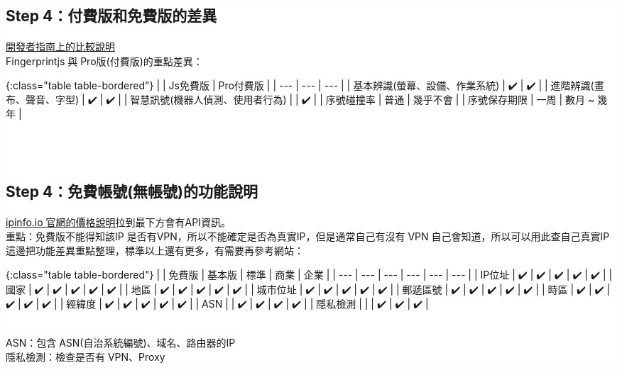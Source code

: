 <h2>Step 4：付費版和免費版的差異</h2>
<a href="https://dev.fingerprint.com/docs/identification-vs-fingerprintjs">開發者指南上的比較說明</a>
<br/>Fingerprintjs 與 Pro版(付費版)的重點差異：

{:class="table table-bordered"}
| | Js免費版 | Pro付費版 | 
| --- | --- | --- | 
| 基本辨識(螢幕、設備、作業系統) | ✔️ | ✔️ |
| 進階辨識(畫布、聲音、字型) | ✔️ | ✔️ |
| 智慧訊號(機器人偵測、使用者行為) |  | ✔️ |
| 序號碰撞率 | 普通 | 幾乎不會 |
| 序號保存期限 | 一周 | 數月 ~ 幾年 |


<br/><br/>

<h2>Step 4：免費帳號(無帳號)的功能說明</h2>
<a href="https://ipinfo.io/pricing">ipinfo.io 官網的價格說明</a>拉到最下方會有API資訊。
<br/>重點：免費版不能得知該IP 是否有VPN，所以不能確定是否為真實IP，但是通常自己有沒有 VPN 自己會知道，所以可以用此查自己真實IP
<br/>這邊把功能差異重點整理，標準以上還有更多，有需要再參考網站：

{:class="table table-bordered"}
|     | 免費版 | 基本版 | 標準 | 商業 | 企業 |
| --- | --- | --- | --- | --- | --- |
| IP位址   | ✔️ | ✔️ | ✔️ | ✔️  | ✔️ |
| 國家     | ✔️ | ✔️ | ✔️ | ✔️  | ✔️ |
| 地區     | ✔️ | ✔️ | ✔️ | ✔️  | ✔️ |
| 城市位址 | ✔️ | ✔️ | ✔️ | ✔️  | ✔️ |
| 郵遞區號 | ✔️ | ✔️ | ✔️ | ✔️  | ✔️ |
| 時區     | ✔️ | ✔️ | ✔️ | ✔️  | ✔️ |
| 經緯度   | ✔️ | ✔️ | ✔️ | ✔️  | ✔️ |
| ASN      |    | ✔️ | ✔️ | ✔️  | ✔️ |
| 隱私檢測  |    |    | ✔️ | ✔️  | ✔️ |


<br/>ASN：包含 ASN(自治系統編號)、域名、路由器的IP
<br/>隱私檢測：檢查是否有 VPN、Proxy 